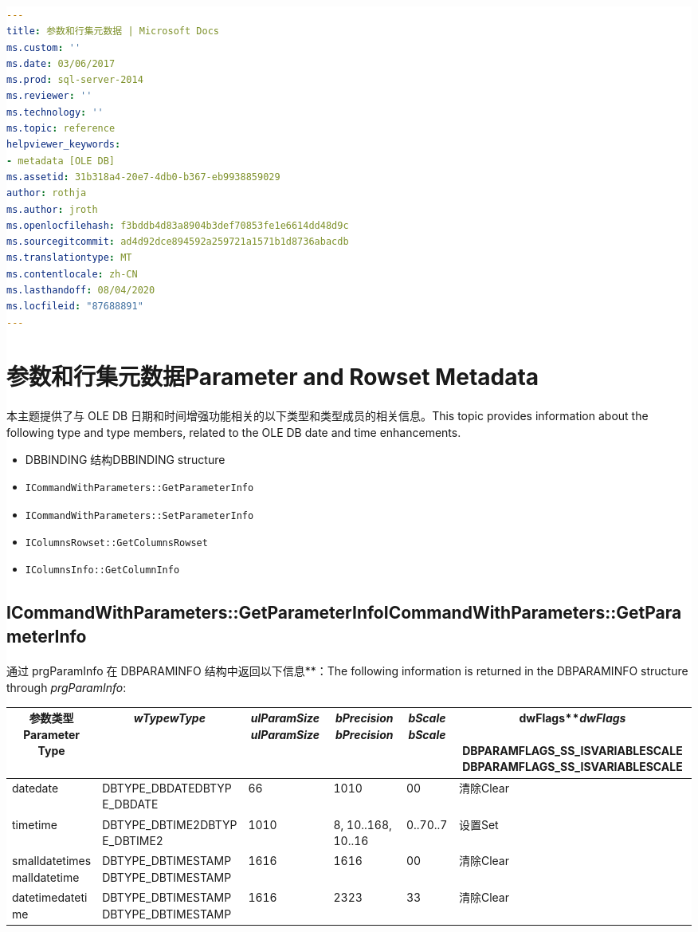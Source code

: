 ```yaml
---
title: 参数和行集元数据 | Microsoft Docs
ms.custom: ''
ms.date: 03/06/2017
ms.prod: sql-server-2014
ms.reviewer: ''
ms.technology: ''
ms.topic: reference
helpviewer_keywords:
- metadata [OLE DB]
ms.assetid: 31b318a4-20e7-4db0-b367-eb9938859029
author: rothja
ms.author: jroth
ms.openlocfilehash: f3bddb4d83a8904b3def70853fe1e6614dd48d9c
ms.sourcegitcommit: ad4d92dce894592a259721a1571b1d8736abacdb
ms.translationtype: MT
ms.contentlocale: zh-CN
ms.lasthandoff: 08/04/2020
ms.locfileid: "87688891"
---
```

# <a name="parameter-and-rowset-metadata"></a><span data-ttu-id="dec4b-102">参数和行集元数据</span><span class="sxs-lookup"><span data-stu-id="dec4b-102">Parameter and Rowset Metadata</span></span>
  <span data-ttu-id="dec4b-103">本主题提供了与 OLE DB 日期和时间增强功能相关的以下类型和类型成员的相关信息。</span><span class="sxs-lookup"><span data-stu-id="dec4b-103">This topic provides information about the following type and type members, related to the OLE DB date and time enhancements.</span></span>  
  
-   <span data-ttu-id="dec4b-104">DBBINDING 结构</span><span class="sxs-lookup"><span data-stu-id="dec4b-104">DBBINDING structure</span></span>  
  
-   `ICommandWithParameters::GetParameterInfo`  
  
-   `ICommandWithParameters::SetParameterInfo`  
  
-   `IColumnsRowset::GetColumnsRowset`  
  
-   `IColumnsInfo::GetColumnInfo`  
  
## <a name="icommandwithparametersgetparameterinfo"></a><span data-ttu-id="dec4b-105">ICommandWithParameters::GetParameterInfo</span><span class="sxs-lookup"><span data-stu-id="dec4b-105">ICommandWithParameters::GetParameterInfo</span></span>  
 <span data-ttu-id="dec4b-106">通过 prgParamInfo 在 DBPARAMINFO 结构中返回以下信息\*\*：</span><span class="sxs-lookup"><span data-stu-id="dec4b-106">The following information is returned in the DBPARAMINFO structure through *prgParamInfo*:</span></span>  
  
|<span data-ttu-id="dec4b-107">参数类型</span><span class="sxs-lookup"><span data-stu-id="dec4b-107">Parameter Type</span></span>|<span data-ttu-id="dec4b-108">*wType*</span><span class="sxs-lookup"><span data-stu-id="dec4b-108">*wType*</span></span>|<span data-ttu-id="dec4b-109">*ulParamSize*</span><span class="sxs-lookup"><span data-stu-id="dec4b-109">*ulParamSize*</span></span>|<span data-ttu-id="dec4b-110">*bPrecision*</span><span class="sxs-lookup"><span data-stu-id="dec4b-110">*bPrecision*</span></span>|<span data-ttu-id="dec4b-111">*bScale*</span><span class="sxs-lookup"><span data-stu-id="dec4b-111">*bScale*</span></span>|<span data-ttu-id="dec4b-112">dwFlags\*\*</span><span class="sxs-lookup"><span data-stu-id="dec4b-112">*dwFlags*</span></span><br /><br /> <span data-ttu-id="dec4b-113">DBPARAMFLAGS_SS_ISVARIABLESCALE</span><span class="sxs-lookup"><span data-stu-id="dec4b-113">DBPARAMFLAGS_SS_ISVARIABLESCALE</span></span>|  
|--------------------|-------------|-------------------|------------------|--------------|-----------------------------------------------------|  
|<span data-ttu-id="dec4b-114">date</span><span class="sxs-lookup"><span data-stu-id="dec4b-114">date</span></span>|<span data-ttu-id="dec4b-115">DBTYPE_DBDATE</span><span class="sxs-lookup"><span data-stu-id="dec4b-115">DBTYPE_DBDATE</span></span>|<span data-ttu-id="dec4b-116">6</span><span class="sxs-lookup"><span data-stu-id="dec4b-116">6</span></span>|<span data-ttu-id="dec4b-117">10</span><span class="sxs-lookup"><span data-stu-id="dec4b-117">10</span></span>|<span data-ttu-id="dec4b-118">0</span><span class="sxs-lookup"><span data-stu-id="dec4b-118">0</span></span>|<span data-ttu-id="dec4b-119">清除</span><span class="sxs-lookup"><span data-stu-id="dec4b-119">Clear</span></span>|  
|<span data-ttu-id="dec4b-120">time</span><span class="sxs-lookup"><span data-stu-id="dec4b-120">time</span></span>|<span data-ttu-id="dec4b-121">DBTYPE_DBTIME2</span><span class="sxs-lookup"><span data-stu-id="dec4b-121">DBTYPE_DBTIME2</span></span>|<span data-ttu-id="dec4b-122">10</span><span class="sxs-lookup"><span data-stu-id="dec4b-122">10</span></span>|<span data-ttu-id="dec4b-123">8, 10..16</span><span class="sxs-lookup"><span data-stu-id="dec4b-123">8, 10..16</span></span>|<span data-ttu-id="dec4b-124">0..7</span><span class="sxs-lookup"><span data-stu-id="dec4b-124">0..7</span></span>|<span data-ttu-id="dec4b-125">设置</span><span class="sxs-lookup"><span data-stu-id="dec4b-125">Set</span></span>|  
|<span data-ttu-id="dec4b-126">smalldatetime</span><span class="sxs-lookup"><span data-stu-id="dec4b-126">smalldatetime</span></span>|<span data-ttu-id="dec4b-127">DBTYPE_DBTIMESTAMP</span><span class="sxs-lookup"><span data-stu-id="dec4b-127">DBTYPE_DBTIMESTAMP</span></span>|<span data-ttu-id="dec4b-128">16</span><span class="sxs-lookup"><span data-stu-id="dec4b-128">16</span></span>|<span data-ttu-id="dec4b-129">16</span><span class="sxs-lookup"><span data-stu-id="dec4b-129">16</span></span>|<span data-ttu-id="dec4b-130">0</span><span class="sxs-lookup"><span data-stu-id="dec4b-130">0</span></span>|<span data-ttu-id="dec4b-131">清除</span><span class="sxs-lookup"><span data-stu-id="dec4b-131">Clear</span></span>|  
|<span data-ttu-id="dec4b-132">datetime</span><span class="sxs-lookup"><span data-stu-id="dec4b-132">datetime</span></span>|<span data-ttu-id="dec4b-133">DBTYPE_DBTIMESTAMP</span><span class="sxs-lookup"><span data-stu-id="dec4b-133">DBTYPE_DBTIMESTAMP</span></span>|<span data-ttu-id="dec4b-134">16</span><span class="sxs-lookup"><span data-stu-id="dec4b-134">16</span></span>|<span data-ttu-id="dec4b-135">23</span><span class="sxs-lookup"><span data-stu-id="dec4b-135">23</span></span>|<span data-ttu-id="dec4b-136">3</span><span class="sxs-lookup"><span data-stu-id="dec4b-136">3</span></span>|<span data-ttu-id="dec4b-137">清除</span><span class="sxs-lookup"><span data-stu-id="dec4b-137">Clear</span></span>|  